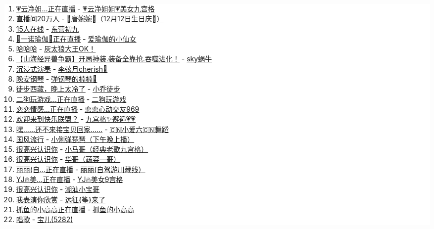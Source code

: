 1. [💗云净姐...正在直播](https://webcast.amemv.com/webcast/reflow/7040443834194873128) - [💗云净姐姐💗美女九宫格](https://www.iesdouyin.com/share/user/3703603766768744?sec_uid=MS4wLjABAAAAHrpsSf5s1X5KNfWIUTjSdI3AsPK8N_c56MUSJZVrLAEKiI5LtEZFnKOlJPLUbHGY)
1. [直播间20万人](https://webcast.amemv.com/webcast/reflow/7040451688696908558) - [🧸唐婉婉🧸（12月12日生日庆🎂）](https://www.iesdouyin.com/share/user/6920984909?sec_uid=MS4wLjABAAAAGbs8iMcWspoaoC9WydxMF8COab0wgjKVLZNkN76Sihw)
1. [15人在线](https://webcast.amemv.com/webcast/reflow/7040444749601344286) - [东营初九](https://www.iesdouyin.com/share/user/58879687255?sec_uid=MS4wLjABAAAAmo36l1B1P4wARHAkwGetxTqz9azmXx5L5ONB8nAcKX4)
1. [🍎一诺瑜伽🍎正在直播](https://webcast.amemv.com/webcast/reflow/7040455283818548003) - [爱瑜伽的小仙女](https://www.iesdouyin.com/share/user/1961175678991790?sec_uid=MS4wLjABAAAAuj4k8pNLBU22c9HB7TcxTAEkZRWQBeXX0bAeFcLo61VRKhYE4Cp81X3Wfw7dv_CJ)
1. [哈哈哈](https://webcast.amemv.com/webcast/reflow/7040458329184799523) - [灰太狼大王OK！](https://www.iesdouyin.com/share/user/1151941340307949?sec_uid=MS4wLjABAAAAvjqH8FLJVPz3FJLguvy3zGx2ipw_Ql_eY2crWalbIiMBLryNrVB3bTvPHkdq2R4Y)
1. [【山海经异兽争霸】开局神装.装备全靠抢.吞噬进化！](https://webcast.amemv.com/webcast/reflow/7040452413496494856) - [sky蜗牛](https://www.iesdouyin.com/share/user/54380247366?sec_uid=MS4wLjABAAAAaAS9jS1fUSnL_9lmV0X5hCgSFhKewGtEFjGUgAeSKIY)
1. [沉浸式演奏](https://webcast.amemv.com/webcast/reflow/7040419443373312799) - [李弦月cherish🌙](https://www.iesdouyin.com/share/user/83608540826?sec_uid=MS4wLjABAAAAv-k-q9i4Tw3R77maFpEILKJa38QQIEQaeGFKFdVS8Vo)
1. [晚安钢琴](https://webcast.amemv.com/webcast/reflow/7040459373101697799) - [弹钢琴的楠楠🎹](https://www.iesdouyin.com/share/user/58875790072?sec_uid=MS4wLjABAAAAx87kxsn7EG6uZI_RNS6VyA9GBEYGQWLLJKHmImSNkHg)
1. [徒步西藏，晚上太冷了](https://webcast.amemv.com/webcast/reflow/7040459683206810383) - [小乔徒步](https://www.iesdouyin.com/share/user/2648067449039213?sec_uid=MS4wLjABAAAAyPRqJZYFh49hdYbdd0f_cxy0LL8vyC9GR6XJgiUgQSz-sZkSKIX4dBQX4CttfVDM)
1. [二狗玩游戏...正在直播](https://webcast.amemv.com/webcast/reflow/7039914362987301646) - [二狗玩游戏](https://www.iesdouyin.com/share/user/3192594328198527?sec_uid=MS4wLjABAAAALmtmxJyLGOJymflSqwgSve16vR5xryfvMtO7_h6GglTOqOui2CSrkkaLoosUfIcM)
1. [恋恋情感...正在直播](https://webcast.amemv.com/webcast/reflow/7040401057645726472) - [恋恋心动交友969](https://www.iesdouyin.com/share/user/4433709976257484?sec_uid=MS4wLjABAAAAZyZz2PByC4vRmOWXzdw1Ely5sQ7-ImZtxrdcZtQ2vKR230K8MAJuyaof7HeQV469)
1. [欢迎来到快乐联盟？](https://webcast.amemv.com/webcast/reflow/7040418630827657997) - [九宫格✨邂逅💗💗](https://www.iesdouyin.com/share/user/72729130521?sec_uid=MS4wLjABAAAApHss_pADXkLEyhkDF65BX3FiWV_wVeNGtOejGWkb_Wo)
1. [嘿……还不来接宝贝回家……](https://webcast.amemv.com/webcast/reflow/7040460076859476749) - [🇨🇳小爱六🇨🇳舞蹈](https://www.iesdouyin.com/share/user/103085445185?sec_uid=MS4wLjABAAAAjOZjOU0eW0pnVrjGG0IomYqwkWOqumGVDedwxgE70UQ)
1. [国风流行](https://webcast.amemv.com/webcast/reflow/7040441282535443241) - [小俐弹琵琶（下午晚上播）](https://www.iesdouyin.com/share/user/60063166591?sec_uid=MS4wLjABAAAAy7WVssYKFt0c2gSaVzrAtfJReRAeFhng-LtlQhS_jac)
1. [很高兴认识你](https://webcast.amemv.com/webcast/reflow/7040435571794086670) - [小马哥（经典老歌九宫格）](https://www.iesdouyin.com/share/user/4384478507837411?sec_uid=MS4wLjABAAAACIjTpaS8ONg3Q8PLpL0NBO8t6USnkW7F4A50xDQoRY5ZWS1JpFPVEVObb7pZQ7On)
1. [很高兴认识你](https://webcast.amemv.com/webcast/reflow/7040438336892275468) - [华哥（蔬菜一哥）](https://www.iesdouyin.com/share/user/94572533799?sec_uid=MS4wLjABAAAAQGTGyF9qWmfxIu67QA-6rVqn52KFqmVmMuip0NJaGuI)
1. [丽丽(自...正在直播](https://webcast.amemv.com/webcast/reflow/7040417343847156491) - [丽丽(自驾游川藏线）](https://www.iesdouyin.com/share/user/1179140752146510?sec_uid=MS4wLjABAAAAkJmx7krE6nspSLG2DFeb6KxZZQuIcRp90shoS2jpeLxnOl8emomsbByh5XEADdgJ)
1. [YJ🔥美...正在直播](https://webcast.amemv.com/webcast/reflow/7040440238162479913) - [YJ🔥美女9宫格](https://www.iesdouyin.com/share/user/888843783388711?sec_uid=MS4wLjABAAAAUm8BbUfpiMK_pXPXSQ7GjzzaDWUctMmw7auRDj9EzVs)
1. [很高兴认识你](https://webcast.amemv.com/webcast/reflow/7040437537080445704) - [潮汕小宝哥](https://www.iesdouyin.com/share/user/514215581324371?sec_uid=MS4wLjABAAAAB1rODyYTZbXdva4eALpGGXG6bjVQXUUat2HBxjDMyM4)
1. [我表演你欣赏](https://webcast.amemv.com/webcast/reflow/7040436598533573388) - [远征{筝}来了](https://www.iesdouyin.com/share/user/1548571080927975?sec_uid=MS4wLjABAAAABY1MGzjUzYEDFTNaClYHvb14rXCfCVC8bze0GR6_9r57O3z-FUaPS72ixPY2jnHZ)
1. [抓鱼的小高高正在直播](https://webcast.amemv.com/webcast/reflow/7040455645614574371) - [抓鱼的小高高](https://www.iesdouyin.com/share/user/4178562190416940?sec_uid=MS4wLjABAAAAj7wJsfJB3rqN6edDTTI2Wh4F7ZAsxRcPpD0D6dW5iYKpUHfCufq3AxeIgsDiNlWG)
1. [唱歌](https://webcast.amemv.com/webcast/reflow/7040437648322480903) - [宝儿(5282)](https://www.iesdouyin.com/share/user/3642050890971004?sec_uid=MS4wLjABAAAAhoLD8tp3sg0wcobe38MjMuKtFK7BTZW21aWm0Ja-1JfFosVJxI9xSnrob3nL2K0U)
